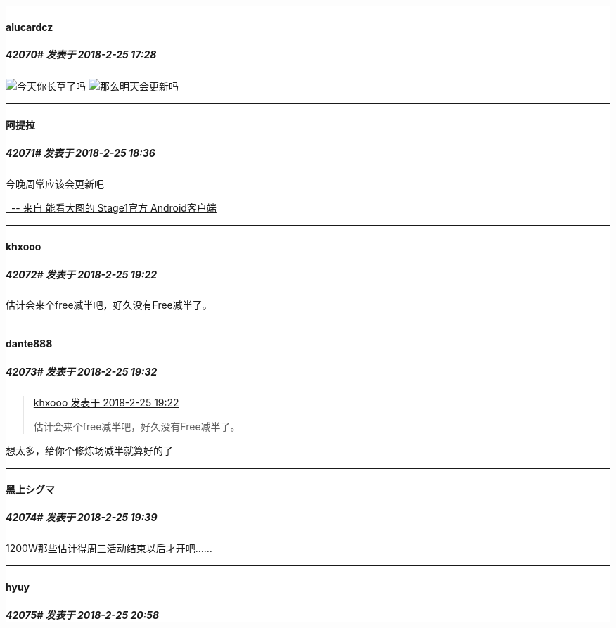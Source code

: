 
*****

####  alucardcz  
##### 42070#       发表于 2018-2-25 17:28


<img src="https://static.saraba1st.com/image/smiley/face2017/046.png" referrerpolicy="no-referrer">今天你长草了吗
<img src="https://static.saraba1st.com/image/smiley/face2017/047.png" referrerpolicy="no-referrer">那么明天会更新吗


*****

####  阿提拉  
##### 42071#       发表于 2018-2-25 18:36


今晚周常应该会更新吧

[  -- 来自 能看大图的 Stage1官方 Android客户端](https://www.coolapk.com/apk/140634)


*****

####  khxooo  
##### 42072#       发表于 2018-2-25 19:22


估计会来个free减半吧，好久没有Free减半了。


*****

####  dante888  
##### 42073#       发表于 2018-2-25 19:32


<blockquote><a href="httphttps://bbs.saraba1st.com/2b/forum.php?mod=redirect&amp;goto=findpost&amp;pid=38667564&amp;ptid=1085254" target="_blank">khxooo 发表于 2018-2-25 19:22</a>

估计会来个free减半吧，好久没有Free减半了。</blockquote>
想太多，给你个修炼场减半就算好的了


*****

####  黑上シグマ  
##### 42074#       发表于 2018-2-25 19:39


1200W那些估计得周三活动结束以后才开吧……


*****

####  hyuy  
##### 42075#       发表于 2018-2-25 20:58
